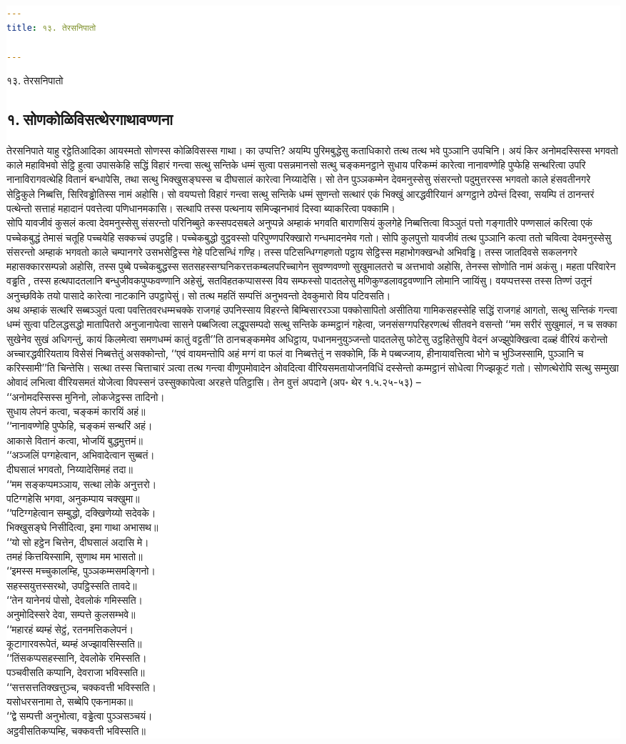 ```yaml
---
title: १३. तेरसनिपातो

---
```

१३. तेरसनिपातो  


## १. सोणकोळिविसत्थेरगाथावण्णना

तेरसनिपाते याहु रट्ठेतिआदिका आयस्मतो सोणस्स कोळिविसस्स गाथा। का उप्पत्ति? अयम्पि पुरिमबुद्धेसु कताधिकारो तत्थ तत्थ भवे पुञ्ञानि उपचिनि। अयं किर अनोमदस्सिस्स भगवतो काले महाविभवो सेट्ठि हुत्वा उपासकेहि सद्धिं विहारं गन्त्वा सत्थु सन्तिके धम्मं सुत्वा पसन्नमानसो सत्थु चङ्कमनट्ठाने सुधाय परिकम्मं कारेत्वा नानावण्णेहि पुप्फेहि सन्थरित्वा उपरि नानाविरागवत्थेहि वितानं बन्धापेसि, तथा सत्थु भिक्खुसङ्घस्स च दीघसालं कारेत्वा निय्यादेसि। सो तेन पुञ्ञकम्मेन देवमनुस्सेसु संसरन्तो पदुमुत्तरस्स भगवतो काले हंसवतीनगरे सेट्ठिकुले निब्बत्ति, सिरिवड्ढोतिस्स नामं अहोसि। सो वयप्पत्तो विहारं गन्त्वा सत्थु सन्तिके धम्मं सुणन्तो सत्थारं एकं भिक्खुं आरद्धवीरियानं अग्गट्ठाने ठपेन्तं दिस्वा, सयम्पि तं ठानन्तरं पत्थेन्तो सत्ताहं महादानं पवत्तेत्वा पणिधानमकासि। सत्थापि तस्स पत्थनाय समिज्झनभावं दिस्वा ब्याकरित्वा पक्कामि।  
सोपि यावजीवं कुसलं कत्वा देवमनुस्सेसु संसरन्तो परिनिब्बुते कस्सपदसबले अनुप्पन्ने अम्हाकं भगवति बाराणसियं कुलगेहे निब्बत्तित्वा विञ्ञुतं पत्तो गङ्गातीरे पण्णसालं करित्वा एकं पच्चेकबुद्धं तेमासं चतूहि पच्चयेहि सक्कच्चं उपट्ठहि। पच्चेकबुद्धो वुट्ठवस्सो परिपुण्णपरिक्खारो गन्धमादनमेव गतो। सोपि कुलपुत्तो यावजीवं तत्थ पुञ्ञानि कत्वा ततो चवित्वा देवमनुस्सेसु संसरन्तो अम्हाकं भगवतो काले चम्पानगरे उसभसेट्ठिस्स गेहे पटिसन्धिं गण्हि। तस्स पटिसन्धिग्गहणतो पट्ठाय सेट्ठिस्स महाभोगक्खन्धो अभिवड्ढि। तस्स जातदिवसे सकलनगरे महासक्कारसम्पन्नो अहोसि, तस्स पुब्बे पच्चेकबुद्धस्स सतसहस्सग्घनिकरत्तकम्बलपरिच्चागेन सुवण्णवण्णो सुखुमालतरो च अत्तभावो अहोसि, तेनस्स सोणोति नामं अकंसु। महता परिवारेन वड्ढति , तस्स हत्थपादतलानि बन्धुजीवकपुप्फवण्णानि अहेसुं, सतविहतकप्पासस्स विय सम्फस्सो पादतलेसु मणिकुण्डलावट्टवण्णानि लोमानि जायिंसु। वयप्पत्तस्स तस्स तिण्णं उतूनं अनुच्छविके तयो पासादे कारेत्वा नाटकानि उपट्ठापेसुं। सो तत्थ महतिं सम्पत्तिं अनुभवन्तो देवकुमारो विय पटिवसति।  
अथ अम्हाकं सत्थरि सब्बञ्ञुतं पत्वा पवत्तितवरधम्मचक्के राजगहं उपनिस्साय विहरन्ते बिम्बिसाररञ्ञा पक्कोसापितो असीतिया गामिकसहस्सेहि सद्धिं राजगहं आगतो, सत्थु सन्तिकं गन्त्वा धम्मं सुत्वा पटिलद्धसद्धो मातापितरो अनुजानापेत्वा सासने पब्बजित्वा लद्धूपसम्पदो सत्थु सन्तिके कम्मट्ठानं गहेत्वा, जनसंसग्गपरिहरणत्थं सीतवने वसन्तो ‘‘मम सरीरं सुखुमालं, न च सक्का सुखेनेव सुखं अधिगन्तुं, कायं किलमेत्वा समणधम्मं कातुं वट्टती’’ति ठानचङ्कममेव अधिट्ठाय, पधानमनुयुञ्जन्तो पादतलेसु फोटेसु उट्ठहितेसुपि वेदनं अज्झुपेक्खित्वा दळ्हं वीरियं करोन्तो अच्चारद्धवीरियताय विसेसं निब्बत्तेतुं असक्कोन्तो, ‘‘एवं वायमन्तोपि अहं मग्गं वा फलं वा निब्बत्तेतुं न सक्कोमि, किं मे पब्बज्जाय, हीनायावत्तित्वा भोगे च भुञ्जिस्सामि, पुञ्ञानि च करिस्सामी’’ति चिन्तेसि। सत्था तस्स चित्ताचारं ञत्वा तत्थ गन्त्वा वीणूपमोवादेन ओवदित्वा वीरियसमतायोजनविधिं दस्सेन्तो कम्मट्ठानं सोधेत्वा गिज्झकूटं गतो। सोणत्थेरोपि सत्थु सम्मुखा ओवादं लभित्वा वीरियसमतं योजेत्वा विपस्सनं उस्सुक्कापेत्वा अरहत्ते पतिट्ठासि। तेन वुत्तं अपदाने (अप॰ थेर १.५.२५-५३) –  
‘‘अनोमदस्सिस्स मुनिनो, लोकजेट्ठस्स तादिनो।  
सुधाय लेपनं कत्वा, चङ्कमं कारयिं अहं॥  
‘‘नानावण्णेहि पुप्फेहि, चङ्कमं सन्थरिं अहं।  
आकासे वितानं कत्वा, भोजयिं बुद्धमुत्तमं॥  
‘‘अञ्जलिं पग्गहेत्वान, अभिवादेत्वान सुब्बतं।  
दीघसालं भगवतो, निय्यादेसिमहं तदा॥  
‘‘मम सङ्कप्पमञ्ञाय, सत्था लोके अनुत्तरो।  
पटिग्गहेसि भगवा, अनुकम्पाय चक्खुमा॥  
‘‘पटिग्गहेत्वान सम्बुद्धो, दक्खिणेय्यो सदेवके।  
भिक्खुसङ्घे निसीदित्वा, इमा गाथा अभासथ॥  
‘‘यो सो हट्ठेन चित्तेन, दीघसालं अदासि मे।  
तमहं कित्तयिस्सामि, सुणाथ मम भासतो॥  
‘‘इमस्स मच्चुकालम्हि, पुञ्ञकम्मसमङ्गिनो।  
सहस्सयुत्तस्सरथो, उपट्ठिस्सति तावदे॥  
‘‘तेन यानेनयं पोसो, देवलोकं गमिस्सति।  
अनुमोदिस्सरे देवा, सम्पत्ते कुलसम्भवे॥  
‘‘महारहं ब्यम्हं सेट्ठं, रतनमत्तिकलेपनं।  
कूटागारवरूपेतं, ब्यम्हं अज्झावसिस्सति॥  
‘‘तिंसकप्पसहस्सानि, देवलोके रमिस्सति।  
पञ्चवीसति कप्पानि, देवराजा भविस्सति॥  
‘‘सत्तसत्ततिक्खत्तुञ्च, चक्कवत्ती भविस्सति।  
यसोधरसनामा ते, सब्बेपि एकनामका॥  
‘‘द्वे सम्पत्ती अनुभोत्वा, वड्ढेत्वा पुञ्ञसञ्चयं।  
अट्ठवीसतिकप्पम्हि, चक्कवत्ती भविस्सति॥  